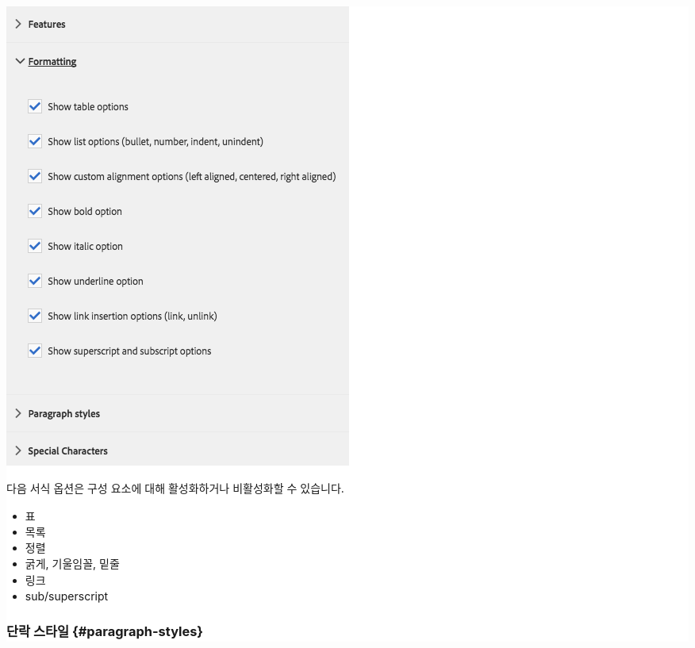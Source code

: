 ![](assets/chlimage_1-29.png)

다음 서식 옵션은 구성 요소에 대해 활성화하거나 비활성화할 수 있습니다.

* 표
* 목록
* 정렬
* 굵게, 기울임꼴, 밑줄
* 링크
* sub/superscript

### 단락 스타일 {#paragraph-styles}
